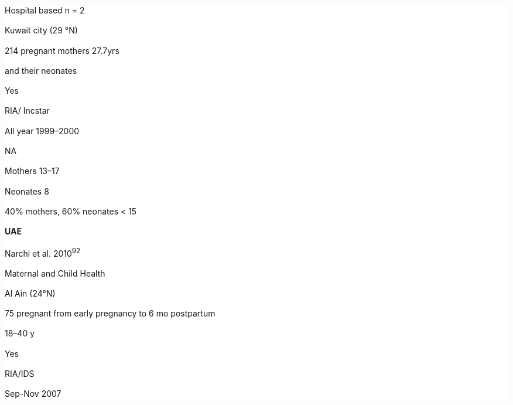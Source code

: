 Hospital based n = 2<br />

Kuwait city (29 °N)</td>

<td align="center" valign="top">

214 pregnant mothers 27.7yrs<br />

and their neonates</td>

<td align="center" valign="top">

Yes</td>

<td align="center" valign="top">

RIA/ Incstar</td>

<td align="center" valign="top">

All year 1999–2000</td>

<td align="center" valign="top">

NA</td>

<td align="center" valign="top">

Mothers 13–17<br />

Neonates 8<br />

40% mothers, 60% neonates &lt; 15</td>

</tr><tr><td align="center" valign="top">

<b>UAE</b></td>

<td align="center" valign="top">

Narchi et al. 2010<sup>92</sup></td>

<td align="center" valign="top">

Maternal and Child Health<br />

Al Ain (24°N)</td>

<td align="center" valign="top">

75 pregnant from early pregnancy to 6 mo postpartum<br />

18–40 y</td>

<td align="center" valign="top">

Yes</td>

<td align="center" valign="top">

RIA/IDS</td>

<td align="center" valign="top">

Sep-Nov 2007</td>
